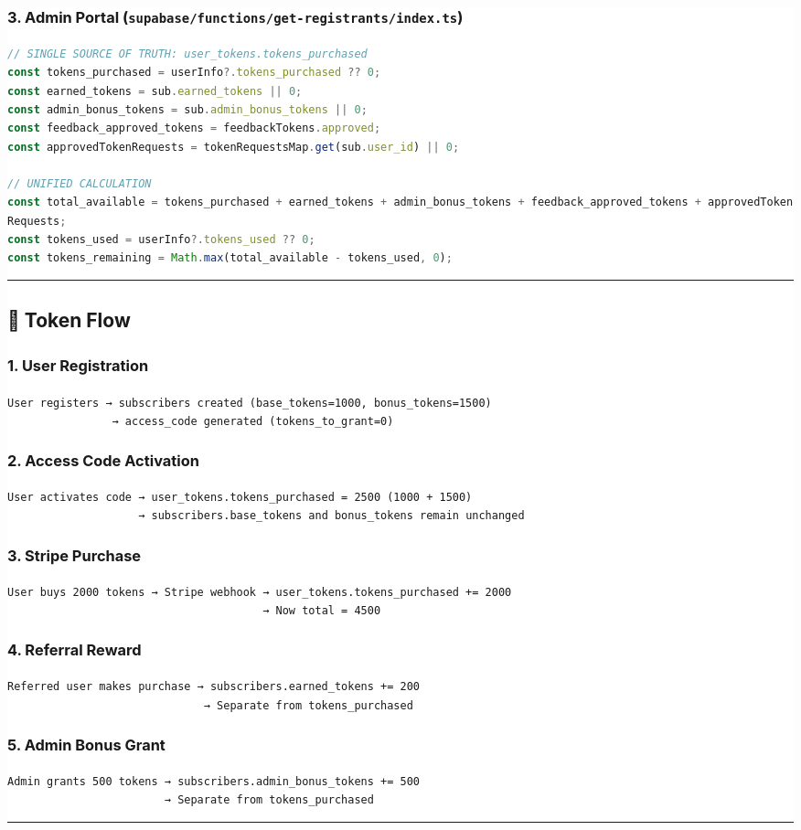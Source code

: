 ### 3. Admin Portal (`supabase/functions/get-registrants/index.ts`)

```typescript
// SINGLE SOURCE OF TRUTH: user_tokens.tokens_purchased
const tokens_purchased = userInfo?.tokens_purchased ?? 0;
const earned_tokens = sub.earned_tokens || 0;
const admin_bonus_tokens = sub.admin_bonus_tokens || 0;
const feedback_approved_tokens = feedbackTokens.approved;
const approvedTokenRequests = tokenRequestsMap.get(sub.user_id) || 0;

// UNIFIED CALCULATION
const total_available = tokens_purchased + earned_tokens + admin_bonus_tokens + feedback_approved_tokens + approvedTokenRequests;
const tokens_used = userInfo?.tokens_used ?? 0;
const tokens_remaining = Math.max(total_available - tokens_used, 0);
```

---

## 🔄 Token Flow

### 1. User Registration
```
User registers → subscribers created (base_tokens=1000, bonus_tokens=1500)
                → access_code generated (tokens_to_grant=0)
```

### 2. Access Code Activation
```
User activates code → user_tokens.tokens_purchased = 2500 (1000 + 1500)
                    → subscribers.base_tokens and bonus_tokens remain unchanged
```

### 3. Stripe Purchase
```
User buys 2000 tokens → Stripe webhook → user_tokens.tokens_purchased += 2000
                                       → Now total = 4500
```

### 4. Referral Reward
```
Referred user makes purchase → subscribers.earned_tokens += 200
                              → Separate from tokens_purchased
```

### 5. Admin Bonus Grant
```
Admin grants 500 tokens → subscribers.admin_bonus_tokens += 500
                        → Separate from tokens_purchased
```

---
